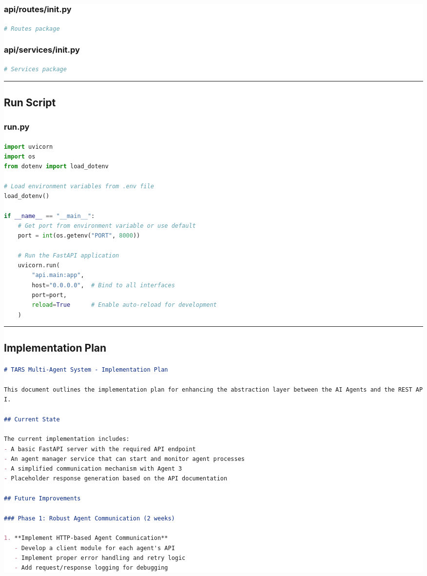 ### api/routes/__init__.py

```python
# Routes package
```

### api/services/__init__.py

```python
# Services package
```

---

## Run Script

### run.py

```python
import uvicorn
import os
from dotenv import load_dotenv

# Load environment variables from .env file
load_dotenv()

if __name__ == "__main__":
    # Get port from environment variable or use default
    port = int(os.getenv("PORT", 8000))
    
    # Run the FastAPI application
    uvicorn.run(
        "api.main:app",
        host="0.0.0.0",  # Bind to all interfaces
        port=port,
        reload=True      # Enable auto-reload for development
    )
```

---

## Implementation Plan

```markdown
# TARS Multi-Agent System - Implementation Plan

This document outlines the implementation plan for enhancing the abstraction layer between the AI Agents and the REST API.

## Current State

The current implementation includes:
- A basic FastAPI server with the required API endpoint
- An agent manager service that can start and monitor agent processes
- A simplified communication mechanism with Agent 3
- Placeholder response generation based on the API documentation

## Future Improvements

### Phase 1: Robust Agent Communication (2 weeks)

1. **Implement HTTP-based Agent Communication**
   - Develop a client module for each agent's API
   - Implement proper error handling and retry logic
   - Add request/response logging for debugging
```